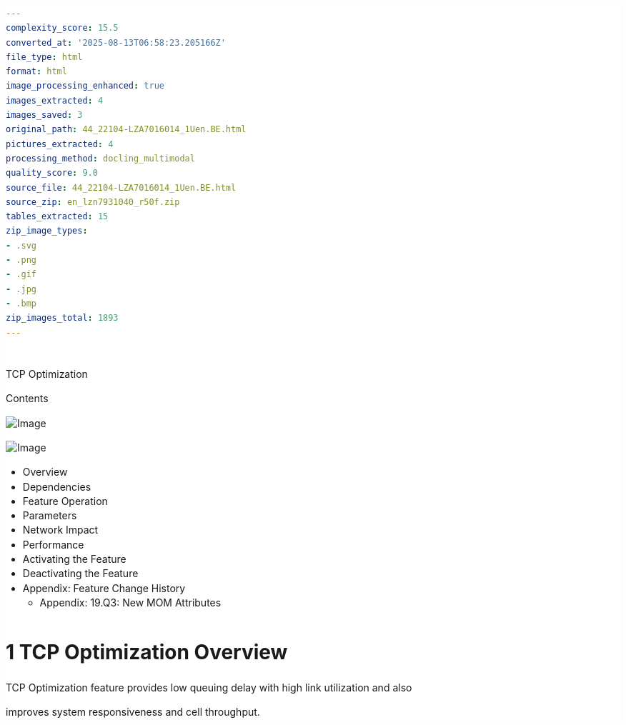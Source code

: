 ```yaml
---
complexity_score: 15.5
converted_at: '2025-08-13T06:58:23.205166Z'
file_type: html
format: html
image_processing_enhanced: true
images_extracted: 4
images_saved: 3
original_path: 44_22104-LZA7016014_1Uen.BE.html
pictures_extracted: 4
processing_method: docling_multimodal
quality_score: 9.0
source_file: 44_22104-LZA7016014_1Uen.BE.html
source_zip: en_lzn7931040_r50f.zip
tables_extracted: 15
zip_image_types:
- .svg
- .png
- .gif
- .jpg
- .bmp
zip_images_total: 1893
---
```


# 

TCP Optimization

Contents

![Image](../images/44_22104-LZA7016014_1Uen.BE/additional_3_CP.png)

![Image](../images/44_22104-LZA7016014_1Uen.BE/additional_3_CP.png)

- Overview
- Dependencies
- Feature Operation
- Parameters
- Network Impact
- Performance
- Activating the Feature
- Deactivating the Feature
- Appendix: Feature Change History
    - Appendix: 19.Q3: New MOM Attributes

# 1 TCP Optimization Overview

TCP Optimization feature provides low queuing delay with high link utilization and also

improves system responsiveness and cell throughput.
